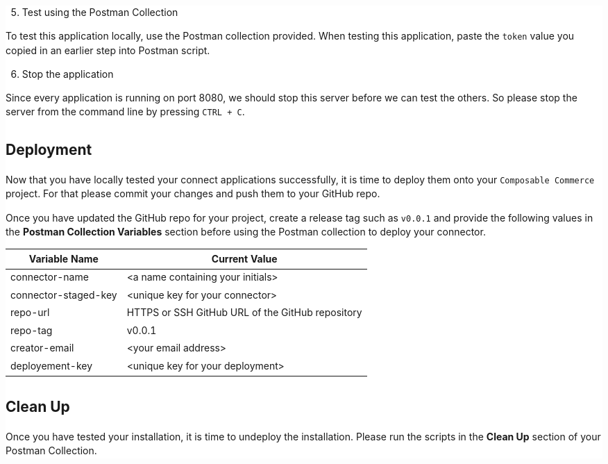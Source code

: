 5. Test using the Postman Collection

To test this application locally, use the Postman collection provided. When testing this application, paste the `token` value you copied in an earlier step into Postman script.

6. Stop the application

Since every application is running on port 8080, we should stop this server before we can test the others. So please stop the server from the command line by pressing `CTRL + C`.

## Deployment

Now that you have locally tested your connect applications successfully, it is time to deploy them onto your `Composable Commerce` project. For that please commit your changes and push them to your GitHub repo.

Once you have updated the GitHub repo for your project, create a release tag such as `v0.0.1` and provide the following values in the **Postman Collection Variables** section before using the Postman collection to deploy your connector.

| Variable Name        | Current Value                                    |
| -------------------- | ------------------------------------------------ |
| connector-name       | &lt;a name containing your initials&gt;          |
| connector-staged-key | &lt;unique key for your connector&gt;            |
| repo-url             | HTTPS or SSH GitHub URL of the GitHub repository |
| repo-tag             | v0.0.1                                           |
| creator-email        | &lt;your email address&gt;                       |
| deployement-key      | &lt;unique key for your deployment&gt;           |

## Clean Up

Once you have tested your installation, it is time to undeploy the installation. Please run the scripts in the **Clean Up** section of your Postman Collection.
